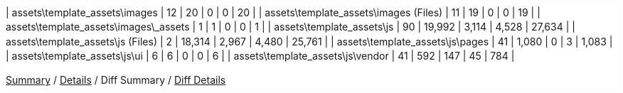 | assets\\template_assets\\images | 12 | 20 | 0 | 0 | 20 |
| assets\\template_assets\\images (Files) | 11 | 19 | 0 | 0 | 19 |
| assets\\template_assets\\images\\_assets | 1 | 1 | 0 | 0 | 1 |
| assets\\template_assets\\js | 90 | 19,992 | 3,114 | 4,528 | 27,634 |
| assets\\template_assets\\js (Files) | 2 | 18,314 | 2,967 | 4,480 | 25,761 |
| assets\\template_assets\\js\\pages | 41 | 1,080 | 0 | 3 | 1,083 |
| assets\\template_assets\\js\\ui | 6 | 6 | 0 | 0 | 6 |
| assets\\template_assets\\js\\vendor | 41 | 592 | 147 | 45 | 784 |

[Summary](results.md) / [Details](details.md) / Diff Summary / [Diff Details](diff-details.md)